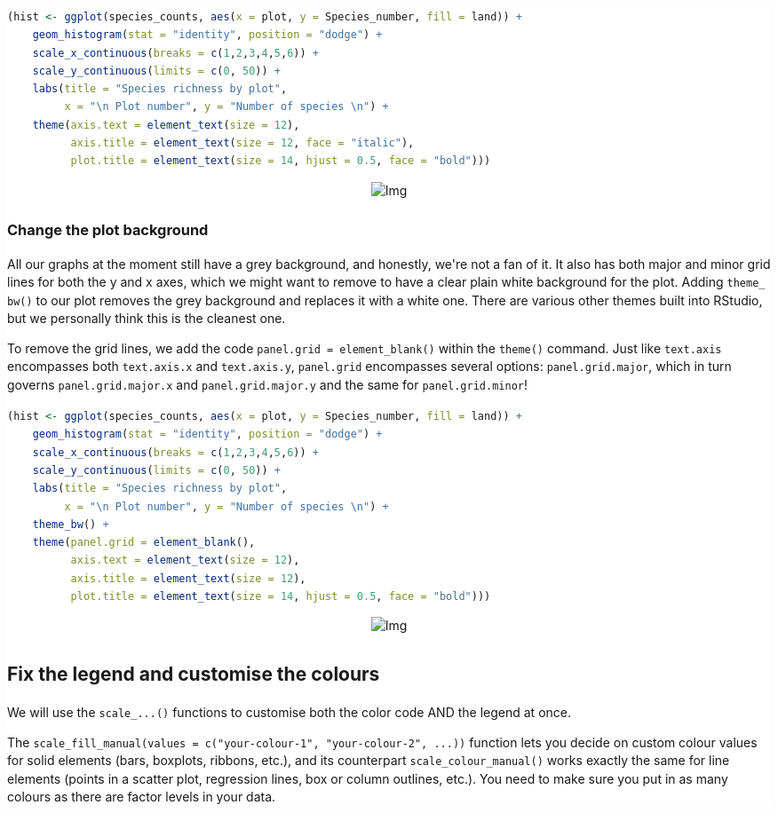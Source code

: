 
```r
(hist <- ggplot(species_counts, aes(x = plot, y = Species_number, fill = land)) +
    geom_histogram(stat = "identity", position = "dodge") +
    scale_x_continuous(breaks = c(1,2,3,4,5,6)) + 
    scale_y_continuous(limits = c(0, 50)) +
    labs(title = "Species richness by plot", 
         x = "\n Plot number", y = "Number of species \n") + 
    theme(axis.text = element_text(size = 12), 
          axis.title = element_text(size = 12, face = "italic"), 
          plot.title = element_text(size = 14, hjust = 0.5, face = "bold")))
```

<center> <img src="{{ site.baseurl }}/img/histbeaut1b.png" alt="Img" style="width: 1000px;"/> </center>


<a name="panel"></a>

### Change the plot background 

All our graphs at the moment still have a grey background, and honestly, we're not a fan of it. It also has both major and minor grid lines for both the y and x axes, which we might want to remove to have a clear plain white background for the plot. Adding `theme_bw()` to our plot removes the grey background and replaces it with a white one. There are various other themes built into RStudio, but we personally think this is the cleanest one. 

To remove the grid lines, we add the code `panel.grid = element_blank()` within the `theme()` command. Just like `text.axis` encompasses both `text.axis.x` and `text.axis.y`, `panel.grid` encompasses several options: `panel.grid.major`, which in turn governs `panel.grid.major.x` and `panel.grid.major.y` and the same for `panel.grid.minor`! 

```r
(hist <- ggplot(species_counts, aes(x = plot, y = Species_number, fill = land)) +
    geom_histogram(stat = "identity", position = "dodge") + 
    scale_x_continuous(breaks = c(1,2,3,4,5,6)) + 
    scale_y_continuous(limits = c(0, 50)) +
    labs(title = "Species richness by plot", 
         x = "\n Plot number", y = "Number of species \n") + 
    theme_bw() +
    theme(panel.grid = element_blank(), 
          axis.text = element_text(size = 12), 
          axis.title = element_text(size = 12), 
          plot.title = element_text(size = 14, hjust = 0.5, face = "bold")))
```

<center> <img src="{{ site.baseurl }}/img/histbeaut2.png" alt="Img" style="width: 750px;"/> </center>

<a name="legend"></a>

## Fix the legend and customise the colours 

We will use the `scale_...()` functions to customise both the color code AND the legend at once. 

The `scale_fill_manual(values = c("your-colour-1", "your-colour-2", ...))` function lets you decide on custom colour values for solid elements (bars, boxplots, ribbons, etc.), and its counterpart `scale_colour_manual()` works exactly the same for line elements (points in a scatter plot, regression lines, box or column outlines, etc.). You need to make sure you put in as many colours as there are factor levels in your data.
